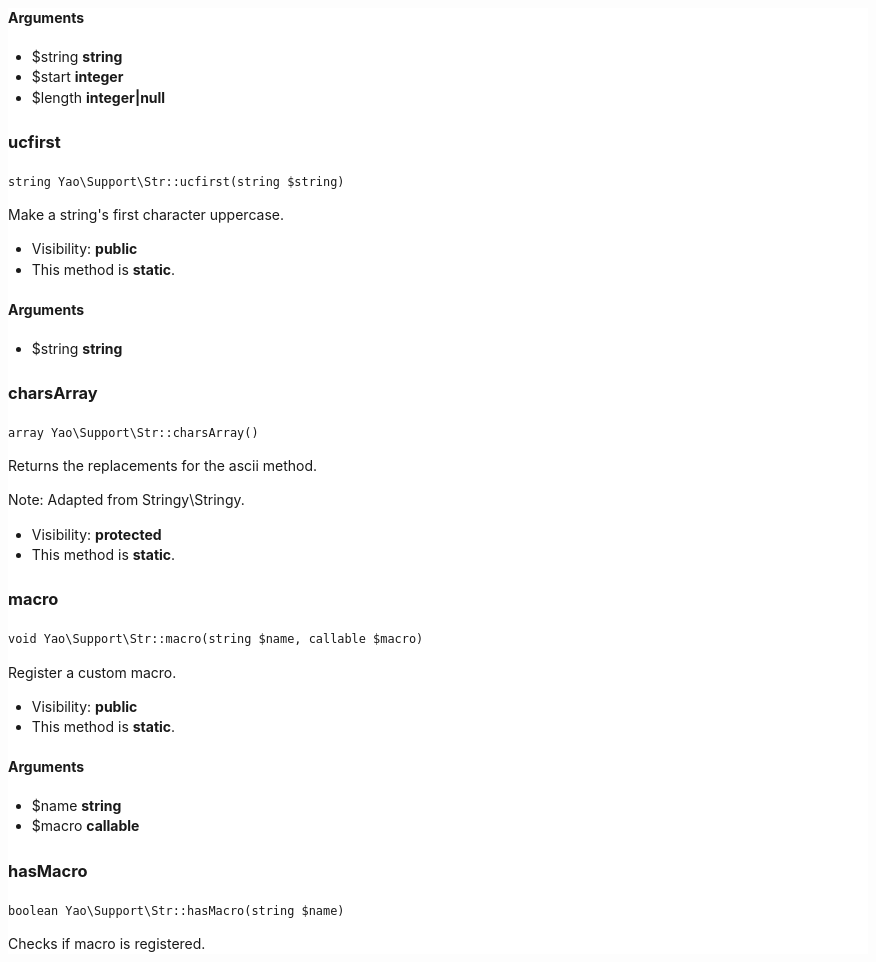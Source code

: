 
#### Arguments
* $string **string**
* $start **integer**
* $length **integer|null**



### ucfirst

    string Yao\Support\Str::ucfirst(string $string)

Make a string's first character uppercase.



* Visibility: **public**
* This method is **static**.


#### Arguments
* $string **string**



### charsArray

    array Yao\Support\Str::charsArray()

Returns the replacements for the ascii method.

Note: Adapted from Stringy\Stringy.

* Visibility: **protected**
* This method is **static**.




### macro

    void Yao\Support\Str::macro(string $name, callable $macro)

Register a custom macro.



* Visibility: **public**
* This method is **static**.


#### Arguments
* $name **string**
* $macro **callable**



### hasMacro

    boolean Yao\Support\Str::hasMacro(string $name)

Checks if macro is registered.
